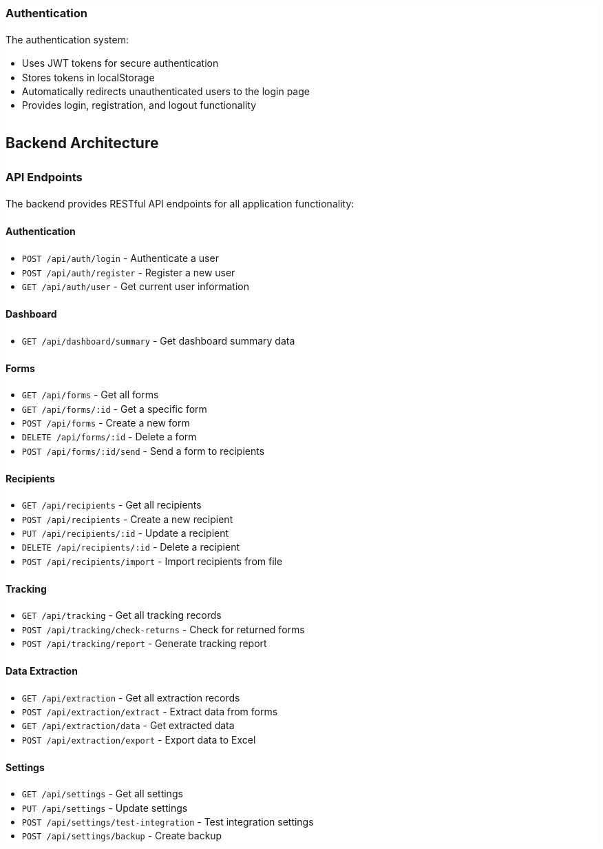 ### Authentication

The authentication system:
- Uses JWT tokens for secure authentication
- Stores tokens in localStorage
- Automatically redirects unauthenticated users to the login page
- Provides login, registration, and logout functionality

## Backend Architecture

### API Endpoints

The backend provides RESTful API endpoints for all application functionality:

#### Authentication
- `POST /api/auth/login` - Authenticate a user
- `POST /api/auth/register` - Register a new user
- `GET /api/auth/user` - Get current user information

#### Dashboard
- `GET /api/dashboard/summary` - Get dashboard summary data

#### Forms
- `GET /api/forms` - Get all forms
- `GET /api/forms/:id` - Get a specific form
- `POST /api/forms` - Create a new form
- `DELETE /api/forms/:id` - Delete a form
- `POST /api/forms/:id/send` - Send a form to recipients

#### Recipients
- `GET /api/recipients` - Get all recipients
- `POST /api/recipients` - Create a new recipient
- `PUT /api/recipients/:id` - Update a recipient
- `DELETE /api/recipients/:id` - Delete a recipient
- `POST /api/recipients/import` - Import recipients from file

#### Tracking
- `GET /api/tracking` - Get all tracking records
- `POST /api/tracking/check-returns` - Check for returned forms
- `POST /api/tracking/report` - Generate tracking report

#### Data Extraction
- `GET /api/extraction` - Get all extraction records
- `POST /api/extraction/extract` - Extract data from forms
- `GET /api/extraction/data` - Get extracted data
- `POST /api/extraction/export` - Export data to Excel

#### Settings
- `GET /api/settings` - Get all settings
- `PUT /api/settings` - Update settings
- `POST /api/settings/test-integration` - Test integration settings
- `POST /api/settings/backup` - Create backup
